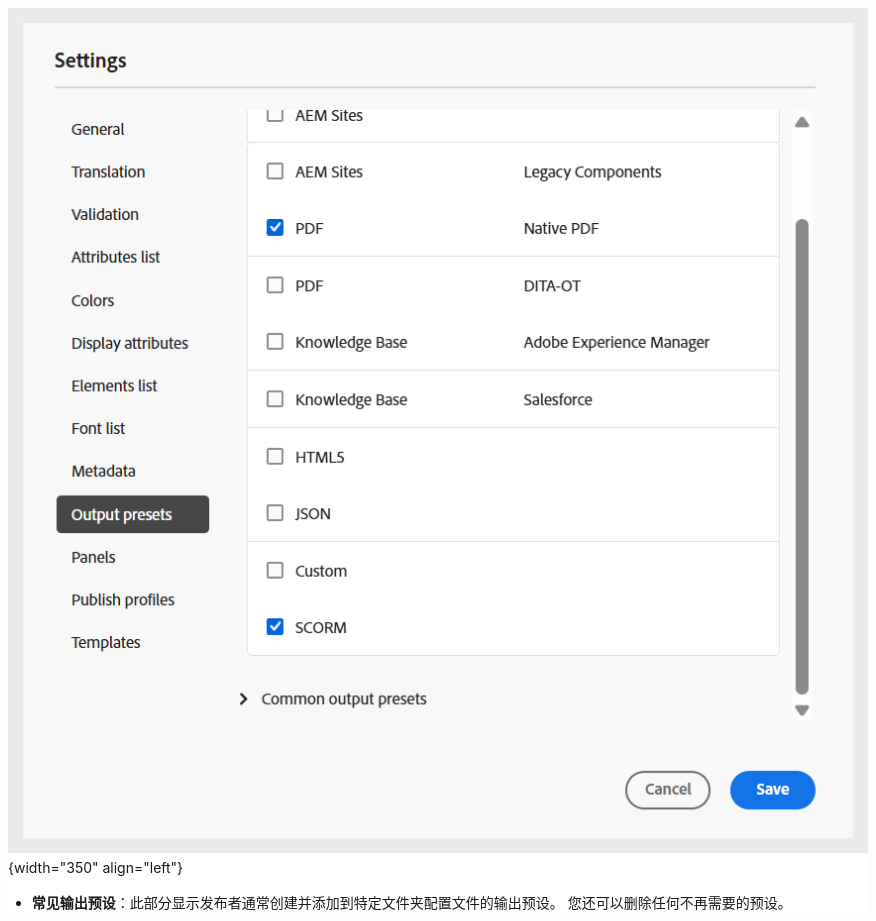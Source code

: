   ![](assets/allowed-output-presets.png){width="350" align="left"}

- **常见输出预设**：此部分显示发布者通常创建并添加到特定文件夹配置文件的输出预设。 您还可以删除任何不再需要的预设。
